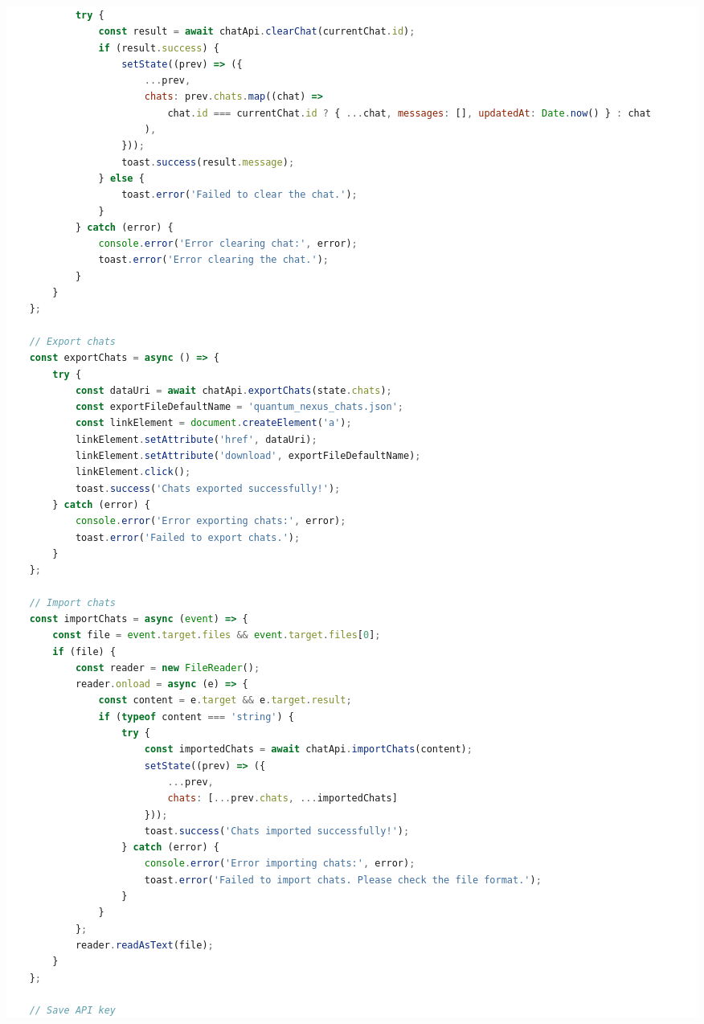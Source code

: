 ```jsx
            try {
                const result = await chatApi.clearChat(currentChat.id);
                if (result.success) {
                    setState((prev) => ({
                        ...prev,
                        chats: prev.chats.map((chat) =>
                            chat.id === currentChat.id ? { ...chat, messages: [], updatedAt: Date.now() } : chat
                        ),
                    }));
                    toast.success(result.message);
                } else {
                    toast.error('Failed to clear the chat.');
                }
            } catch (error) {
                console.error('Error clearing chat:', error);
                toast.error('Error clearing the chat.');
            }
        }
    };

    // Export chats
    const exportChats = async () => {
        try {
            const dataUri = await chatApi.exportChats(state.chats);
            const exportFileDefaultName = 'quantum_nexus_chats.json';
            const linkElement = document.createElement('a');
            linkElement.setAttribute('href', dataUri);
            linkElement.setAttribute('download', exportFileDefaultName);
            linkElement.click();
            toast.success('Chats exported successfully!');
        } catch (error) {
            console.error('Error exporting chats:', error);
            toast.error('Failed to export chats.');
        }
    };

    // Import chats
    const importChats = async (event) => {
        const file = event.target.files && event.target.files[0];
        if (file) {
            const reader = new FileReader();
            reader.onload = async (e) => {
                const content = e.target && e.target.result;
                if (typeof content === 'string') {
                    try {
                        const importedChats = await chatApi.importChats(content);
                        setState((prev) => ({
                            ...prev,
                            chats: [...prev.chats, ...importedChats]
                        }));
                        toast.success('Chats imported successfully!');
                    } catch (error) {
                        console.error('Error importing chats:', error);
                        toast.error('Failed to import chats. Please check the file format.');
                    }
                }
            };
            reader.readAsText(file);
        }
    };

    // Save API key
```